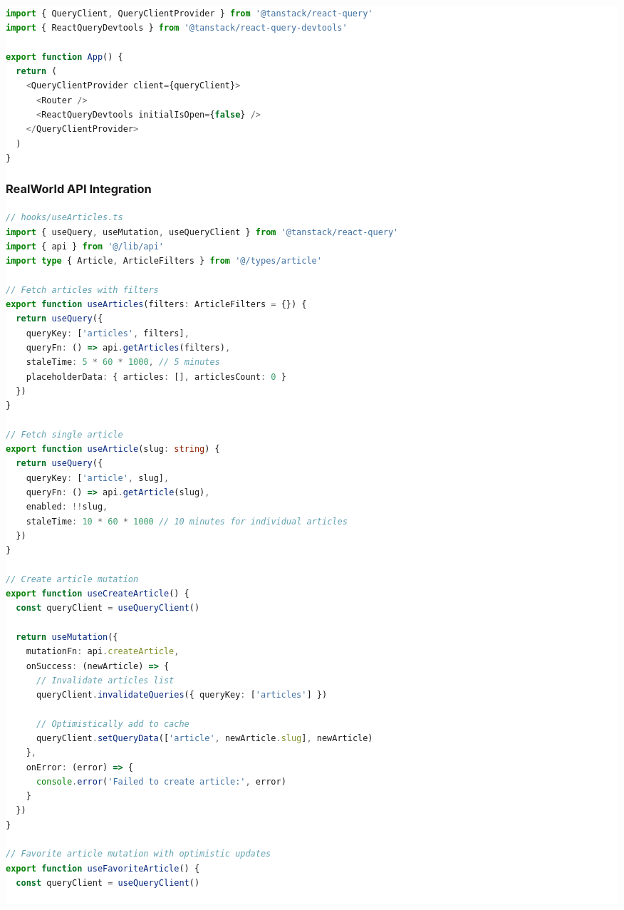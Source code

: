 ```typescript
import { QueryClient, QueryClientProvider } from '@tanstack/react-query'
import { ReactQueryDevtools } from '@tanstack/react-query-devtools'

export function App() {
  return (
    <QueryClientProvider client={queryClient}>
      <Router />
      <ReactQueryDevtools initialIsOpen={false} />
    </QueryClientProvider>
  )
}
```

### RealWorld API Integration
```typescript
// hooks/useArticles.ts
import { useQuery, useMutation, useQueryClient } from '@tanstack/react-query'
import { api } from '@/lib/api'
import type { Article, ArticleFilters } from '@/types/article'

// Fetch articles with filters
export function useArticles(filters: ArticleFilters = {}) {
  return useQuery({
    queryKey: ['articles', filters],
    queryFn: () => api.getArticles(filters),
    staleTime: 5 * 60 * 1000, // 5 minutes
    placeholderData: { articles: [], articlesCount: 0 }
  })
}

// Fetch single article
export function useArticle(slug: string) {
  return useQuery({
    queryKey: ['article', slug],
    queryFn: () => api.getArticle(slug),
    enabled: !!slug,
    staleTime: 10 * 60 * 1000 // 10 minutes for individual articles
  })
}

// Create article mutation
export function useCreateArticle() {
  const queryClient = useQueryClient()
  
  return useMutation({
    mutationFn: api.createArticle,
    onSuccess: (newArticle) => {
      // Invalidate articles list
      queryClient.invalidateQueries({ queryKey: ['articles'] })
      
      // Optimistically add to cache
      queryClient.setQueryData(['article', newArticle.slug], newArticle)
    },
    onError: (error) => {
      console.error('Failed to create article:', error)
    }
  })
}

// Favorite article mutation with optimistic updates
export function useFavoriteArticle() {
  const queryClient = useQueryClient()
  
```